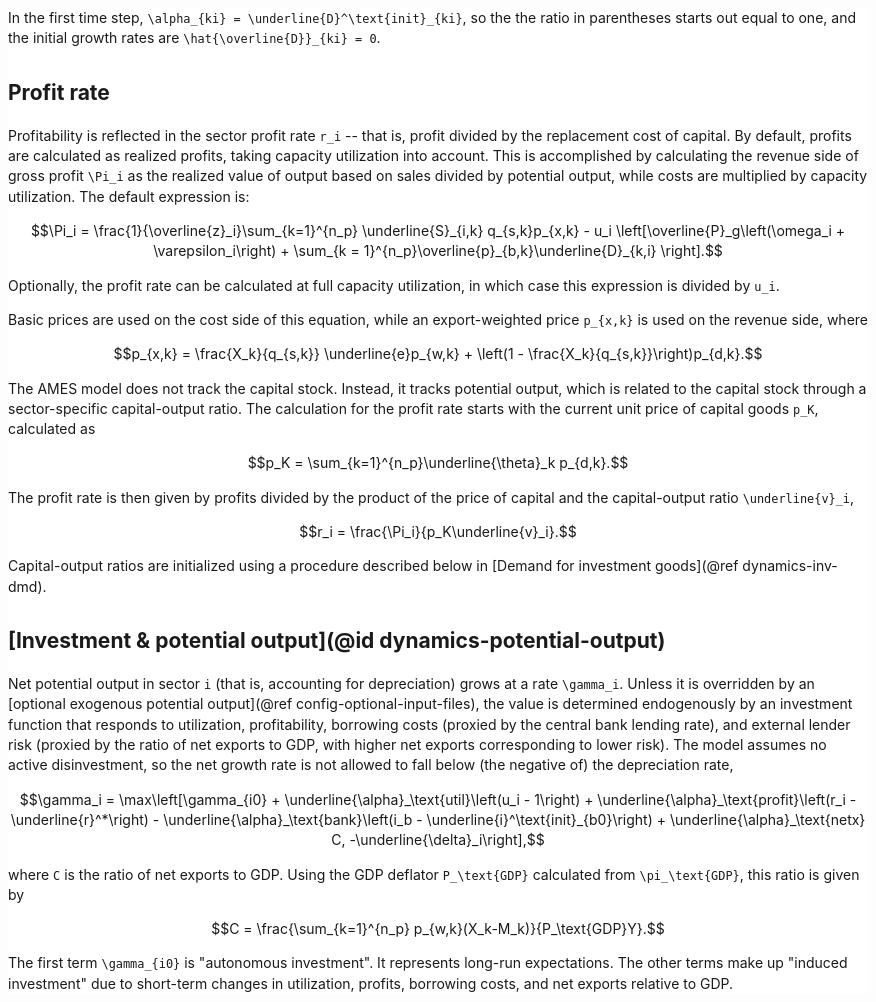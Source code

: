 In the first time step, ``\alpha_{ki} = \underline{D}^\text{init}_{ki}``, so the the ratio in parentheses starts out equal to one, and the initial growth rates are ``\hat{\overline{D}}_{ki} = 0``.

[^3]: The equation shown here is a special case of a more general model that is presented in [_A classical-evolutionary model of technological change_](https://doi.org/10.1007/s00191-022-00792-5) by Eric Kemp-Benedict.

## Profit rate
Profitability is reflected in the sector profit rate ``r_i`` -- that is, profit divided by the replacement cost of capital. By default, profits are calculated as realized profits, taking capacity utilization into account. This is accomplished by calculating the revenue side of gross profit ``\Pi_i`` as the realized value of output based on sales divided by potential output, while costs are multiplied by capacity utilization. The default expression is:
```math
\Pi_i = \frac{1}{\overline{z}_i}\sum_{k=1}^{n_p} \underline{S}_{i,k} q_{s,k}p_{x,k} -
        u_i \left[\overline{P}_g\left(\omega_i + \varepsilon_i\right) +
              \sum_{k = 1}^{n_p}\overline{p}_{b,k}\underline{D}_{k,i} \right].
```
Optionally, the profit rate can be calculated at full capacity utilization, in which case this expression is divided by ``u_i``.

Basic prices are used on the cost side of this equation, while an export-weighted price ``p_{x,k}`` is used on the revenue side, where
```math
p_{x,k} = \frac{X_k}{q_{s,k}} \underline{e}p_{w,k} + \left(1 - \frac{X_k}{q_{s,k}}\right)p_{d,k}.
```

The AMES model does not track the capital stock. Instead, it tracks potential output, which is related to the capital stock through a sector-specific capital-output ratio. The calculation for the profit rate starts with the current unit price of capital goods ``p_K``, calculated as
```math
p_K = \sum_{k=1}^{n_p}\underline{\theta}_k p_{d,k}.
```
The profit rate is then given by profits divided by the product of the price of capital and the capital-output ratio ``\underline{v}_i``,
```math
r_i = \frac{\Pi_i}{p_K\underline{v}_i}.
```
Capital-output ratios are initialized using a procedure described below in [Demand for investment goods](@ref dynamics-inv-dmd).

## [Investment & potential output](@id dynamics-potential-output)
Net potential output in sector ``i`` (that is, accounting for depreciation) grows at a rate ``\gamma_i``. Unless it is overridden by an [optional exogenous potential output](@ref config-optional-input-files), the value is determined endogenously by an investment function that responds to utilization, profitability, borrowing costs (proxied by the central bank lending rate), and external lender risk (proxied by the ratio of net exports to GDP, with higher net exports corresponding to lower risk). The model assumes no active disinvestment, so the net growth rate is not allowed to fall below (the negative of) the depreciation rate,
```math
\gamma_i = \max\left[\gamma_{i0} + \underline{\alpha}_\text{util}\left(u_i - 1\right) +
           \underline{\alpha}_\text{profit}\left(r_i - \underline{r}^*\right) -
           \underline{\alpha}_\text{bank}\left(i_b - \underline{i}^\text{init}_{b0}\right) +
           \underline{\alpha}_\text{netx} C,
           -\underline{\delta}_i\right],
```
where ``C`` is the ratio of net exports to GDP. Using the GDP deflator ``P_\text{GDP}`` calculated from ``\pi_\text{GDP}``, this ratio is given by
```math
C = \frac{\sum_{k=1}^{n_p} p_{w,k}(X_k-M_k)}{P_\text{GDP}Y}.
```
The first term ``\gamma_{i0}`` is "autonomous investment". It represents long-run expectations. The other terms make up "induced investment" due to short-term changes in utilization, profits, borrowing costs, and net exports relative to GDP.


[^1]: Armington elasticities play an important role in trade models, but estimates very widely, and are mainly available for high-income countries. As a general rule, long-run elasticities (e.g., annual) are larger than short-run elasticities (e.g., monthly), and estimates tend to increase with the level of disaggregation of the data. Different statistical models can give very different results (e.g., estimates from systems of supply-demand equations tend to be about twice as large as estimates based on demand alone). If possible, find estimates for the country where AMES is being applied and at a similar level of disaggregation.
[^2]: The [Kaldor-Verdoorn law](https://www.encyclopedia.com/social-sciences/applied-and-social-sciences-magazines/verdoorns-law) states that the growth rate of labor productivity is an increasing function of the growth rate of output. The coefficient relating output growth to labor productivity growth is often taken as a measure of increasing returns. If it is positive, then there are both static and dynamic increasing returns to growth. In the context of the AMES model, these take the form of learning-by-doing, where productivity increases with use of existing technology; and embodied technological change, where productivity increases with the introduction of improved technology.